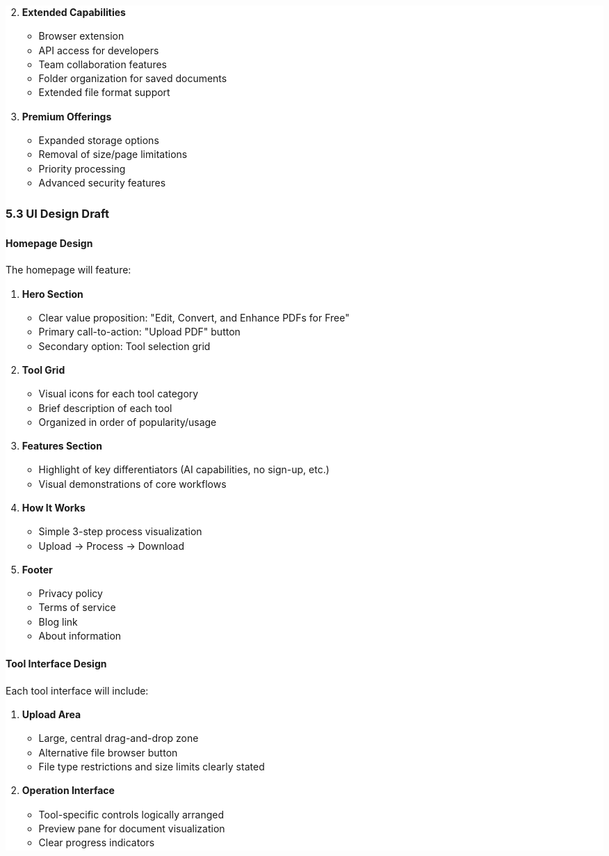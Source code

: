 2. **Extended Capabilities**
   - Browser extension
   - API access for developers
   - Team collaboration features
   - Folder organization for saved documents
   - Extended file format support

3. **Premium Offerings**
   - Expanded storage options
   - Removal of size/page limitations
   - Priority processing
   - Advanced security features

### 5.3 UI Design Draft

#### Homepage Design

The homepage will feature:

1. **Hero Section**
   - Clear value proposition: "Edit, Convert, and Enhance PDFs for Free"
   - Primary call-to-action: "Upload PDF" button
   - Secondary option: Tool selection grid

2. **Tool Grid**
   - Visual icons for each tool category
   - Brief description of each tool
   - Organized in order of popularity/usage

3. **Features Section**
   - Highlight of key differentiators (AI capabilities, no sign-up, etc.)
   - Visual demonstrations of core workflows

4. **How It Works**
   - Simple 3-step process visualization
   - Upload → Process → Download

5. **Footer**
   - Privacy policy
   - Terms of service
   - Blog link
   - About information

#### Tool Interface Design

Each tool interface will include:

1. **Upload Area**
   - Large, central drag-and-drop zone
   - Alternative file browser button
   - File type restrictions and size limits clearly stated

2. **Operation Interface**
   - Tool-specific controls logically arranged
   - Preview pane for document visualization
   - Clear progress indicators
